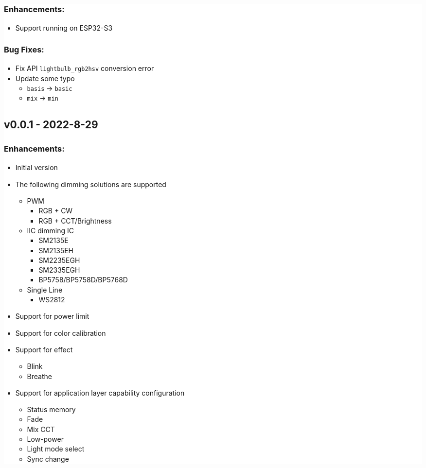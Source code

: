 ### Enhancements:

* Support running on ESP32-S3

### Bug Fixes:

* Fix API `lightbulb_rgb2hsv` conversion error
* Update some typo
  * `basis` -> `basic`
  * `mix` -> `min`

## v0.0.1 - 2022-8-29

### Enhancements:

* Initial version

* The following dimming solutions are supported
  * PWM
    * RGB + CW
    * RGB + CCT/Brightness
  * IIC dimming IC
    * SM2135E
    * SM2135EH
    * SM2235EGH
    * SM2335EGH
    * BP5758/BP5758D/BP5768D
  * Single Line
    * WS2812

* Support for power limit
* Support for color calibration
* Support for effect
  * Blink
  * Breathe
* Support for application layer capability configuration
  * Status memory
  * Fade
  * Mix CCT
  * Low-power
  * Light mode select
  * Sync change
